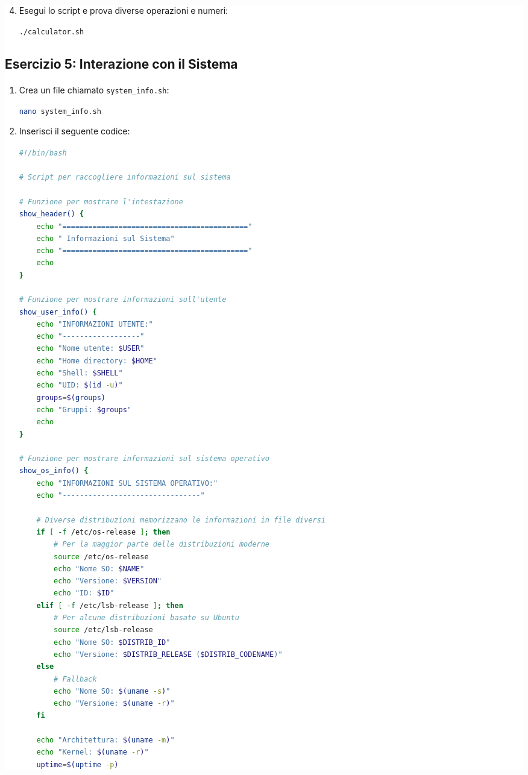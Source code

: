 4. Esegui lo script e prova diverse operazioni e numeri:
   ```bash
   ./calculator.sh
   ```

## Esercizio 5: Interazione con il Sistema

1. Crea un file chiamato `system_info.sh`:
   ```bash
   nano system_info.sh
   ```

2. Inserisci il seguente codice:
   ```bash
   #!/bin/bash
   
   # Script per raccogliere informazioni sul sistema
   
   # Funzione per mostrare l'intestazione
   show_header() {
       echo "==========================================="
       echo " Informazioni sul Sistema"
       echo "==========================================="
       echo
   }
   
   # Funzione per mostrare informazioni sull'utente
   show_user_info() {
       echo "INFORMAZIONI UTENTE:"
       echo "------------------"
       echo "Nome utente: $USER"
       echo "Home directory: $HOME"
       echo "Shell: $SHELL"
       echo "UID: $(id -u)"
       groups=$(groups)
       echo "Gruppi: $groups"
       echo
   }
   
   # Funzione per mostrare informazioni sul sistema operativo
   show_os_info() {
       echo "INFORMAZIONI SUL SISTEMA OPERATIVO:"
       echo "--------------------------------"
       
       # Diverse distribuzioni memorizzano le informazioni in file diversi
       if [ -f /etc/os-release ]; then
           # Per la maggior parte delle distribuzioni moderne
           source /etc/os-release
           echo "Nome SO: $NAME"
           echo "Versione: $VERSION"
           echo "ID: $ID"
       elif [ -f /etc/lsb-release ]; then
           # Per alcune distribuzioni basate su Ubuntu
           source /etc/lsb-release
           echo "Nome SO: $DISTRIB_ID"
           echo "Versione: $DISTRIB_RELEASE ($DISTRIB_CODENAME)"
       else
           # Fallback
           echo "Nome SO: $(uname -s)"
           echo "Versione: $(uname -r)"
       fi
       
       echo "Architettura: $(uname -m)"
       echo "Kernel: $(uname -r)"
       uptime=$(uptime -p)
   ```